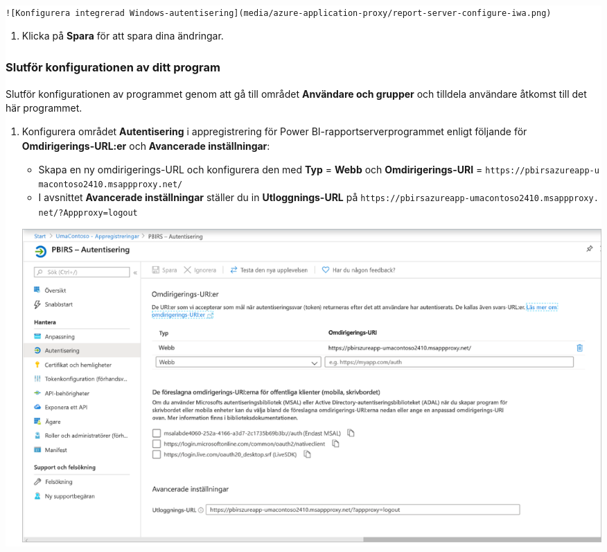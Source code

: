     ![Konfigurera integrerad Windows-autentisering](media/azure-application-proxy/report-server-configure-iwa.png)

1. Klicka på **Spara** för att spara dina ändringar.

### <a name="finish-setting-up-your-application"></a>Slutför konfigurationen av ditt program

Slutför konfigurationen av programmet genom att gå till området **Användare och grupper** och tilldela användare åtkomst till det här programmet.

1. Konfigurera området **Autentisering** i appregistrering för Power BI-rapportserverprogrammet enligt följande för **Omdirigerings-URL:er** och **Avancerade inställningar**:

    - Skapa en ny omdirigerings-URL och konfigurera den med **Typ** = **Webb** och **Omdirigerings-URI** = `https://pbirsazureapp-umacontoso2410.msappproxy.net/`
    - I avsnittet **Avancerade inställningar** ställer du in **Utloggnings-URL** på `https://pbirsazureapp-umacontoso2410.msappproxy.net/?Appproxy=logout`

    ![Autentiseringsinställningar](media/azure-application-proxy/azure-report-server-authentication-1.png)
